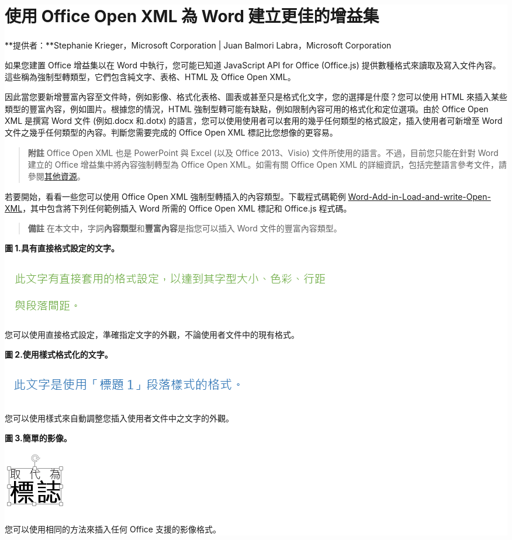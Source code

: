 
# <a name="create-better-add-ins-for-word-with-office-open-xml"></a>使用 Office Open XML 為 Word 建立更佳的增益集

 **提供者：**Stephanie Krieger，Microsoft Corporation | Juan Balmori Labra，Microsoft Corporation

如果您建置 Office 增益集以在 Word 中執行，您可能已知道 JavaScript API for Office (Office.js) 提供數種格式來讀取及寫入文件內容。這些稱為強制型轉類型，它們包含純文字、表格、HTML 及 Office Open XML。

因此當您要新增豐富內容至文件時，例如影像、格式化表格、圖表或甚至只是格式化文字，您的選擇是什麼？您可以使用 HTML 來插入某些類型的豐富內容，例如圖片。根據您的情況，HTML 強制型轉可能有缺點，例如限制內容可用的格式化和定位選項。由於 Office Open XML 是撰寫 Word 文件 (例如.docx 和.dotx) 的語言，您可以使用使用者可以套用的幾乎任何類型的格式設定，插入使用者可新增至 Word 文件之幾乎任何類型的內容。判斷您需要完成的 Office Open XML 標記比您想像的更容易。

 >**附註**  Office Open XML 也是 PowerPoint 與 Excel (以及 Office 2013、Visio) 文件所使用的語言。不過，目前您只能在針對 Word 建立的 Office 增益集中將內容強制轉型為 Office Open XML。如需有關 Office Open XML 的詳細資訊，包括完整語言參考文件，請參閱[其他資源](../../docs/word/create-better-add-ins-for-word-with-office-open-xml.md#additional-resources)。

若要開始，看看一些您可以使用 Office Open XML 強制型轉插入的內容類型。下載程式碼範例 [Word-Add-in-Load-and-write-Open-XML](https://github.com/OfficeDev/Word-Add-in-Load-and-write-Open-XML)，其中包含將下列任何範例插入 Word 所需的 Office Open XML 標記和 Office.js 程式碼。

 >**備註**  在本文中，字詞**內容類型**和**豐富內容**是指您可以插入 Word 文件的豐富內容類型。


**圖 1.具有直接格式設定的文字。**


![套用直接格式設定的文字。](../../images/off15app_CreateWdAppUsingOOXML_fig01.png)

您可以使用直接格式設定，準確指定文字的外觀，不論使用者文件中的現有格式。

**圖 2.使用樣式格式化的文字。**


![以段落樣式格式化文字。](../../images/off15app_CreateWdAppUsingOOXML_fig02.png)

您可以使用樣式來自動調整您插入使用者文件中之文字的外觀。

**圖 3.簡單的影像。**


![標誌影像。](../../images/off15app_CreateWdAppUsingOOXML_fig03.png)

您可以使用相同的方法來插入任何 Office 支援的影像格式。
